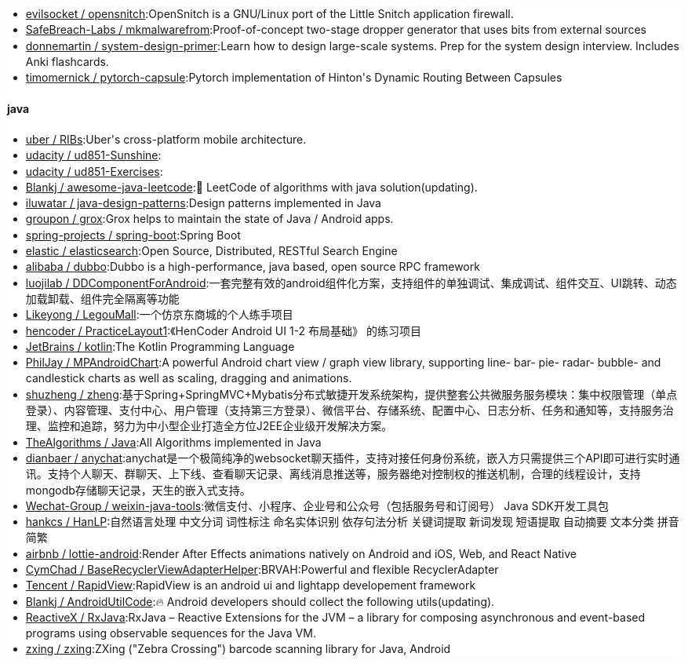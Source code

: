 * [evilsocket / opensnitch](https://github.com/evilsocket/opensnitch):OpenSnitch is a GNU/Linux port of the Little Snitch application firewall.
* [SafeBreach-Labs / mkmalwarefrom](https://github.com/SafeBreach-Labs/mkmalwarefrom):Proof-of-concept two-stage dropper generator that uses bits from external sources
* [donnemartin / system-design-primer](https://github.com/donnemartin/system-design-primer):Learn how to design large-scale systems. Prep for the system design interview. Includes Anki flashcards.
* [timomernick / pytorch-capsule](https://github.com/timomernick/pytorch-capsule):Pytorch implementation of Hinton's Dynamic Routing Between Capsules

#### java
* [uber / RIBs](https://github.com/uber/RIBs):Uber's cross-platform mobile architecture.
* [udacity / ud851-Sunshine](https://github.com/udacity/ud851-Sunshine):
* [udacity / ud851-Exercises](https://github.com/udacity/ud851-Exercises):
* [Blankj / awesome-java-leetcode](https://github.com/Blankj/awesome-java-leetcode):👑 LeetCode of algorithms with java solution(updating).
* [iluwatar / java-design-patterns](https://github.com/iluwatar/java-design-patterns):Design patterns implemented in Java
* [groupon / grox](https://github.com/groupon/grox):Grox helps to maintain the state of Java / Android apps.
* [spring-projects / spring-boot](https://github.com/spring-projects/spring-boot):Spring Boot
* [elastic / elasticsearch](https://github.com/elastic/elasticsearch):Open Source, Distributed, RESTful Search Engine
* [alibaba / dubbo](https://github.com/alibaba/dubbo):Dubbo is a high-performance, java based, open source RPC framework
* [luojilab / DDComponentForAndroid](https://github.com/luojilab/DDComponentForAndroid):一套完整有效的android组件化方案，支持组件的单独调试、集成调试、组件交互、UI跳转、动态加载卸载、组件完全隔离等功能
* [Likeyong / LegouMall](https://github.com/Likeyong/LegouMall):一个仿京东商城的个人练手项目
* [hencoder / PracticeLayout1](https://github.com/hencoder/PracticeLayout1):《HenCoder Android UI 1-2 布局基础》 的练习项目
* [JetBrains / kotlin](https://github.com/JetBrains/kotlin):The Kotlin Programming Language
* [PhilJay / MPAndroidChart](https://github.com/PhilJay/MPAndroidChart):A powerful Android chart view / graph view library, supporting line- bar- pie- radar- bubble- and candlestick charts as well as scaling, dragging and animations.
* [shuzheng / zheng](https://github.com/shuzheng/zheng):基于Spring+SpringMVC+Mybatis分布式敏捷开发系统架构，提供整套公共微服务服务模块：集中权限管理（单点登录）、内容管理、支付中心、用户管理（支持第三方登录）、微信平台、存储系统、配置中心、日志分析、任务和通知等，支持服务治理、监控和追踪，努力为中小型企业打造全方位J2EE企业级开发解决方案。
* [TheAlgorithms / Java](https://github.com/TheAlgorithms/Java):All Algorithms implemented in Java
* [dianbaer / anychat](https://github.com/dianbaer/anychat):anychat是一个极简纯净的websocket聊天插件，支持对接任何身份系统，嵌入方只需提供三个API即可进行实时通讯。支持个人聊天、群聊天、上下线、查看聊天记录、离线消息推送等，服务器绝对控制权的推送机制，合理的线程设计，支持mongodb存储聊天记录，天生的嵌入式支持。
* [Wechat-Group / weixin-java-tools](https://github.com/Wechat-Group/weixin-java-tools):微信支付、小程序、企业号和公众号（包括服务号和订阅号） Java SDK开发工具包
* [hankcs / HanLP](https://github.com/hankcs/HanLP):自然语言处理 中文分词 词性标注 命名实体识别 依存句法分析 关键词提取 新词发现 短语提取 自动摘要 文本分类 拼音简繁
* [airbnb / lottie-android](https://github.com/airbnb/lottie-android):Render After Effects animations natively on Android and iOS, Web, and React Native
* [CymChad / BaseRecyclerViewAdapterHelper](https://github.com/CymChad/BaseRecyclerViewAdapterHelper):BRVAH:Powerful and flexible RecyclerAdapter
* [Tencent / RapidView](https://github.com/Tencent/RapidView):RapidView is an android ui and lightapp developement framework
* [Blankj / AndroidUtilCode](https://github.com/Blankj/AndroidUtilCode):🔥 Android developers should collect the following utils(updating).
* [ReactiveX / RxJava](https://github.com/ReactiveX/RxJava):RxJava – Reactive Extensions for the JVM – a library for composing asynchronous and event-based programs using observable sequences for the Java VM.
* [zxing / zxing](https://github.com/zxing/zxing):ZXing ("Zebra Crossing") barcode scanning library for Java, Android
